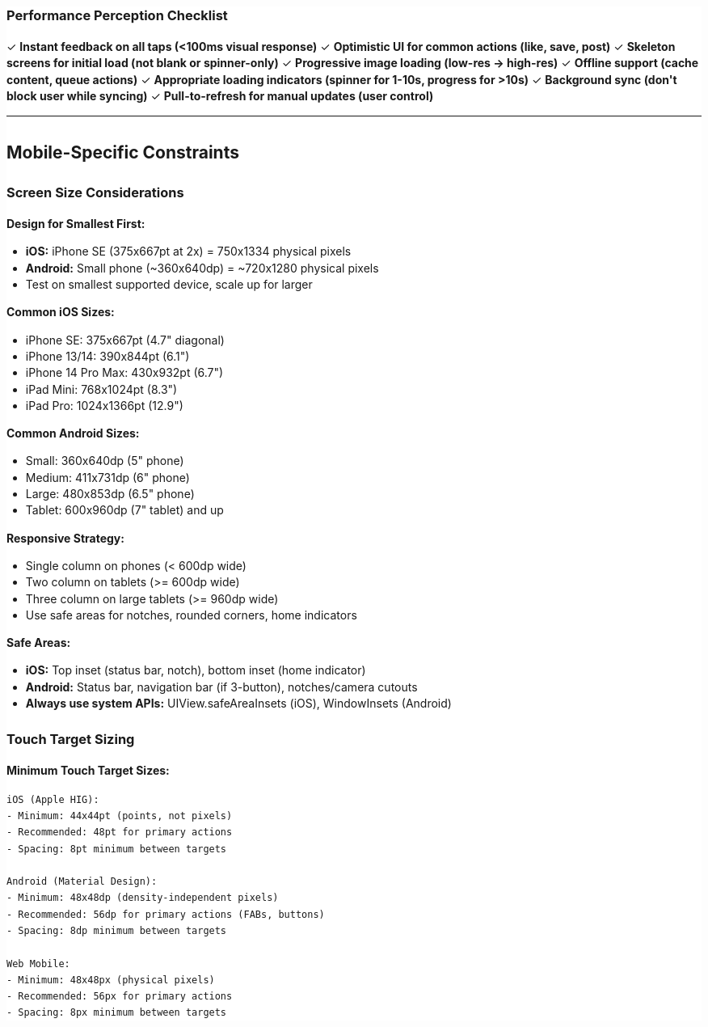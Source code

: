 ### Performance Perception Checklist

✓ **Instant feedback on all taps (<100ms visual response)**
✓ **Optimistic UI for common actions (like, save, post)**
✓ **Skeleton screens for initial load (not blank or spinner-only)**
✓ **Progressive image loading (low-res → high-res)**
✓ **Offline support (cache content, queue actions)**
✓ **Appropriate loading indicators (spinner for 1-10s, progress for >10s)**
✓ **Background sync (don't block user while syncing)**
✓ **Pull-to-refresh for manual updates (user control)**

---

## Mobile-Specific Constraints

### Screen Size Considerations

**Design for Smallest First:**
- **iOS:** iPhone SE (375x667pt at 2x) = 750x1334 physical pixels
- **Android:** Small phone (~360x640dp) = ~720x1280 physical pixels
- Test on smallest supported device, scale up for larger

**Common iOS Sizes:**
- iPhone SE: 375x667pt (4.7" diagonal)
- iPhone 13/14: 390x844pt (6.1")
- iPhone 14 Pro Max: 430x932pt (6.7")
- iPad Mini: 768x1024pt (8.3")
- iPad Pro: 1024x1366pt (12.9")

**Common Android Sizes:**
- Small: 360x640dp (5" phone)
- Medium: 411x731dp (6" phone)
- Large: 480x853dp (6.5" phone)
- Tablet: 600x960dp (7" tablet) and up

**Responsive Strategy:**
- Single column on phones (< 600dp wide)
- Two column on tablets (>= 600dp wide)
- Three column on large tablets (>= 960dp wide)
- Use safe areas for notches, rounded corners, home indicators

**Safe Areas:**
- **iOS:** Top inset (status bar, notch), bottom inset (home indicator)
- **Android:** Status bar, navigation bar (if 3-button), notches/camera cutouts
- **Always use system APIs:** UIView.safeAreaInsets (iOS), WindowInsets (Android)

### Touch Target Sizing

**Minimum Touch Target Sizes:**

```
iOS (Apple HIG):
- Minimum: 44x44pt (points, not pixels)
- Recommended: 48pt for primary actions
- Spacing: 8pt minimum between targets

Android (Material Design):
- Minimum: 48x48dp (density-independent pixels)
- Recommended: 56dp for primary actions (FABs, buttons)
- Spacing: 8dp minimum between targets

Web Mobile:
- Minimum: 48x48px (physical pixels)
- Recommended: 56px for primary actions
- Spacing: 8px minimum between targets
```